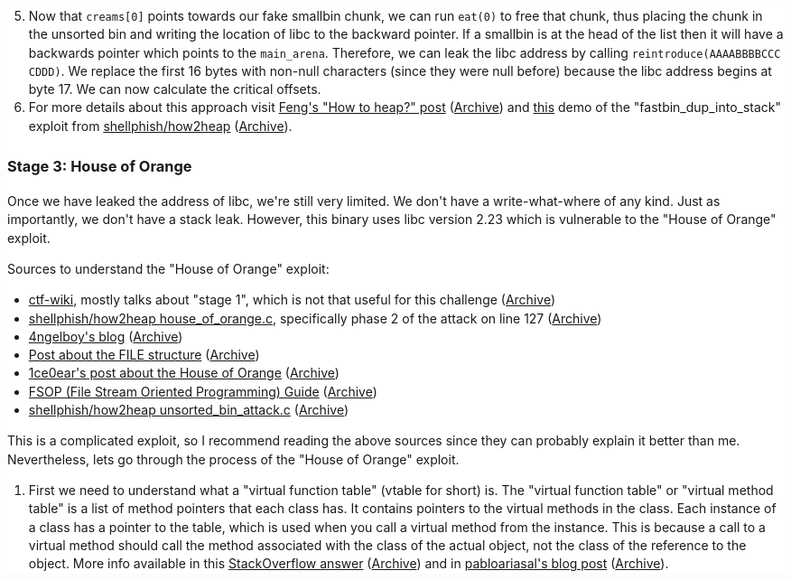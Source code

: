 5. Now that `creams[0]` points towards our fake smallbin chunk, we can run `eat(0)` to free that chunk, thus placing the chunk in the unsorted bin and writing the location of libc to the backward pointer. If a smallbin is at the head of the list then it will have a backwards pointer which points to the `main_arena`. Therefore, we can leak the libc address by calling `reintroduce(AAAABBBBCCCCDDD)`. We replace the first 16 bytes with non-null characters (since they were null before) because the libc address begins at byte 17. We can now calculate the critical offsets.
6. For more details about this approach visit [Feng's "How to heap?" post](https://blog.fxiao.me/how-to-heap/) ([Archive](https://web.archive.org/web/20200611185539/https://blog.fxiao.me/how-to-heap/)) and [this](https://github.com/shellphish/how2heap/blob/master/glibc_2.25/fastbin_dup_into_stack.c) demo of the "fastbin_dup_into_stack" exploit from [shellphish/how2heap](https://github.com/shellphish/how2heap/blob/master/glibc_2.25/fastbin_dup_into_stack.c) ([Archive](https://web.archive.org/web/20200611185904/https://github.com/shellphish/how2heap/blob/master/glibc_2.25/fastbin_dup_into_stack.c)).

### Stage 3: House of Orange

Once we have leaked the address of libc, we're still very limited. We don't have a write-what-where of any kind. Just as importantly, we don't have a stack leak. However, this binary uses libc version 2.23 which is vulnerable to the "House of Orange" exploit.

Sources to understand the "House of Orange" exploit:

* [ctf-wiki](https://ctf-wiki.github.io/ctf-wiki/pwn/linux/glibc-heap/house_of_orange/), mostly talks about "stage 1", which is not that useful for this challenge ([Archive](https://web.archive.org/web/20200510124851/https://ctf-wiki.github.io/ctf-wiki/pwn/linux/glibc-heap/house_of_orange/))
* [shellphish/how2heap house_of_orange.c](https://github.com/shellphish/how2heap/blob/529d19c57eea87b5bc40310b362af4f106158c9d/glibc_2.25/house_of_orange.c#L127), specifically phase 2 of the attack on line 127 ([Archive](https://web.archive.org/web/20200611191215/https://github.com/shellphish/how2heap/blob/master/glibc_2.25/house_of_orange.c))
* [4ngelboy's blog](https://4ngelboy.blogspot.com/2016/10/hitcon-ctf-qual-2016-house-of-orange.html) ([Archive](https://web.archive.org/web/20200611211649/https://4ngelboy.blogspot.com/2016/10/hitcon-ctf-qual-2016-house-of-orange.html))
* [Post about the FILE structure](https://outflux.net/blog/archives/2011/12/22/abusing-the-file-structure/) ([Archive](https://web.archive.org/web/20170709151306/https://outflux.net/blog/archives/2011/12/22/abusing-the-file-structure/))
* [1ce0ear's post about the House of Orange](https://1ce0ear.github.io/2017/11/26/study-house-of-orange/) ([Archive](https://web.archive.org/web/20200611211841/https://1ce0ear.github.io/2017/11/26/study-house-of-orange/))
* [FSOP (File Stream Oriented Programming) Guide](https://ctf-wiki.github.io/ctf-wiki/pwn/linux/io_file/fsop/) ([Archive](https://web.archive.org/web/20200611213152/https://ctf-wiki.github.io/ctf-wiki/pwn/linux/io_file/fsop/))
* [shellphish/how2heap unsorted_bin_attack.c](https://github.com/shellphish/how2heap/blob/master/glibc_2.26/unsorted_bin_attack.c) ([Archive](https://web.archive.org/web/20200612044333/https://github.com/shellphish/how2heap/blob/master/glibc_2.26/unsorted_bin_attack.c))

This is a complicated exploit, so I recommend reading the above sources since they can probably explain it better than me. Nevertheless, lets go through the process of the "House of Orange" exploit.

1. First we need to understand what a "virtual function table" (vtable for short) is. The "virtual function table" or "virtual method table" is a list of method pointers that each class has. It contains pointers to the virtual methods in the class. Each instance of a class has a pointer to the table, which is used when you call a virtual method from the instance. This is because a call to a virtual method should call the method associated with the class of the actual object, not the class of the reference to the object. More info available in this [StackOverflow answer](https://stackoverflow.com/a/2413515) ([Archive](https://web.archive.org/web/20200611214948/https://stackoverflow.com/questions/2413483/virtual-method-tables/2413515)) and in [pabloariasal's blog post](https://pabloariasal.github.io/2017/06/10/understanding-virtual-tables/) ([Archive](https://web.archive.org/web/20200611214916/https://pabloariasal.github.io/2017/06/10/understanding-virtual-tables/)).